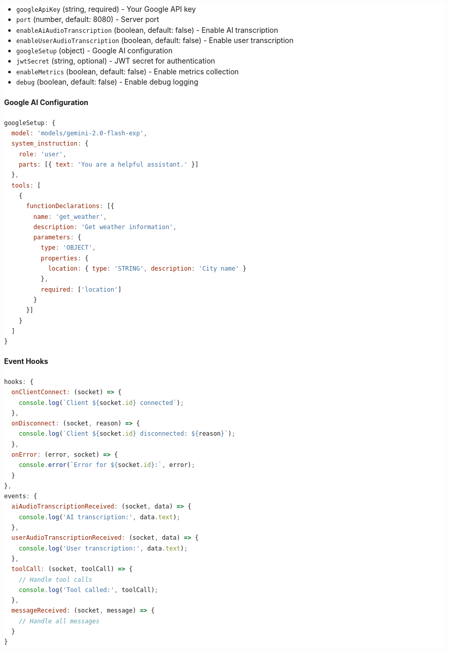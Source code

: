 - `googleApiKey` (string, required) - Your Google API key
- `port` (number, default: 8080) - Server port
- `enableAiAudioTranscription` (boolean, default: false) - Enable AI transcription
- `enableUserAudioTranscription` (boolean, default: false) - Enable user transcription
- `googleSetup` (object) - Google AI configuration
- `jwtSecret` (string, optional) - JWT secret for authentication
- `enableMetrics` (boolean, default: false) - Enable metrics collection
- `debug` (boolean, default: false) - Enable debug logging

#### Google AI Configuration

```javascript
googleSetup: {
  model: 'models/gemini-2.0-flash-exp',
  system_instruction: {
    role: 'user',
    parts: [{ text: 'You are a helpful assistant.' }]
  },
  tools: [
    {
      functionDeclarations: [{
        name: 'get_weather',
        description: 'Get weather information',
        parameters: {
          type: 'OBJECT',
          properties: {
            location: { type: 'STRING', description: 'City name' }
          },
          required: ['location']
        }
      }]
    }
  ]
}
```

#### Event Hooks

```javascript
hooks: {
  onClientConnect: (socket) => {
    console.log(`Client ${socket.id} connected`);
  },
  onDisconnect: (socket, reason) => {
    console.log(`Client ${socket.id} disconnected: ${reason}`);
  },
  onError: (error, socket) => {
    console.error(`Error for ${socket.id}:`, error);
  }
},
events: {
  aiAudioTranscriptionReceived: (socket, data) => {
    console.log('AI transcription:', data.text);
  },
  userAudioTranscriptionReceived: (socket, data) => {
    console.log('User transcription:', data.text);
  },
  toolCall: (socket, toolCall) => {
    // Handle tool calls
    console.log('Tool called:', toolCall);
  },
  messageReceived: (socket, message) => {
    // Handle all messages
  }
}
```